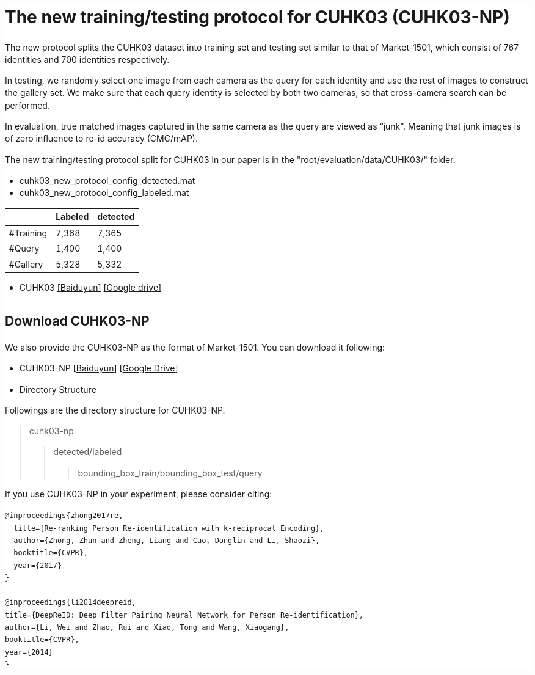 # The new training/testing protocol for CUHK03 (CUHK03-NP)

The new protocol splits the CUHK03 dataset into training set and testing set similar to that of Market-1501, which consist of 767 identities and 700 identities respectively. 

In testing, we randomly select one image from each camera as the query for each identity and use the rest of images to construct the gallery set. We make sure that each query identity is selected by both two cameras, so that cross-camera search can be performed.

In evaluation, true matched images captured in the same camera as the query are viewed as “junk”.  Meaning that junk images is of zero influence to re-id accuracy (CMC/mAP).

The new training/testing protocol split for CUHK03 in our paper is in the "root/evaluation/data/CUHK03/" folder.
- cuhk03_new_protocol_config_detected.mat
- cuhk03_new_protocol_config_labeled.mat


| |  Labeled | detected|
| -------| -----  | ----  |
|#Training |  7,368 | 7,365|  
|#Query      | 1,400 | 1,400|
|#Gallery      | 5,328 | 5,332|

- CUHK03 [[Baiduyun]](https://pan.baidu.com/s/1o8txURK) [[Google drive]](https://drive.google.com/open?id=0B7TOZKXmIjU3OUhfd3BPaVRHZVE)

## Download CUHK03-NP
We also provide the CUHK03-NP as the format of Market-1501. You can download it following:
- CUHK03-NP [[Baiduyun](https://pan.baidu.com/s/1RNvebTccjmmj1ig-LVjw7A)] [[Google Drive](https://drive.google.com/open?id=1pBCIAGSZ81pgvqjC-lUHtl0OYV1icgkz)]

- Directory Structure

Followings are the directory structure for CUHK03-NP. 
> cuhk03-np
>> detected/labeled
>>> bounding_box_train/bounding_box_test/query

If you use CUHK03-NP in your experiment, please consider citing:

    @inproceedings{zhong2017re,
      title={Re-ranking Person Re-identification with k-reciprocal Encoding},
      author={Zhong, Zhun and Zheng, Liang and Cao, Donglin and Li, Shaozi},
      booktitle={CVPR},
      year={2017}
    }
    
    @inproceedings{li2014deepreid,
    title={DeepReID: Deep Filter Pairing Neural Network for Person Re-identification},
    author={Li, Wei and Zhao, Rui and Xiao, Tong and Wang, Xiaogang},
    booktitle={CVPR},
    year={2014}
    }
    
